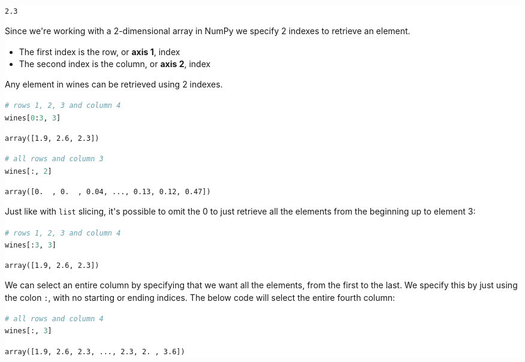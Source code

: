 

    2.3



Since we're working with a 2-dimensional array in NumPy we specify 2 indexes to retrieve an element. 

* The first index is the row, or **axis 1**, index
* The second index is the column, or **axis 2**, index 

Any element in wines can be retrieved using 2 indexes.


```python
# rows 1, 2, 3 and column 4
wines[0:3, 3]
```




    array([1.9, 2.6, 2.3])




```python
# all rows and column 3
wines[:, 2]
```




    array([0.  , 0.  , 0.04, ..., 0.13, 0.12, 0.47])



Just like with ```list``` slicing, it's possible to omit the 0 to just retrieve all the elements from the beginning up to element 3:


```python
# rows 1, 2, 3 and column 4
wines[:3, 3]
```




    array([1.9, 2.6, 2.3])



We can select an entire column by specifying that we want all the elements, from the first to the last. We specify this by just using the colon ```:```, with no starting or ending indices. The below code will select the entire fourth column:


```python
# all rows and column 4
wines[:, 3]
```




    array([1.9, 2.6, 2.3, ..., 2.3, 2. , 3.6])
